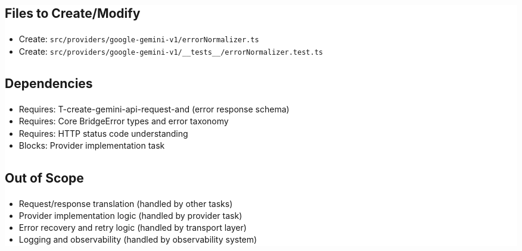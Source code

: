 ## Files to Create/Modify

- Create: `src/providers/google-gemini-v1/errorNormalizer.ts`
- Create: `src/providers/google-gemini-v1/__tests__/errorNormalizer.test.ts`

## Dependencies

- Requires: T-create-gemini-api-request-and (error response schema)
- Requires: Core BridgeError types and error taxonomy
- Requires: HTTP status code understanding
- Blocks: Provider implementation task

## Out of Scope

- Request/response translation (handled by other tasks)
- Provider implementation logic (handled by provider task)
- Error recovery and retry logic (handled by transport layer)
- Logging and observability (handled by observability system)

